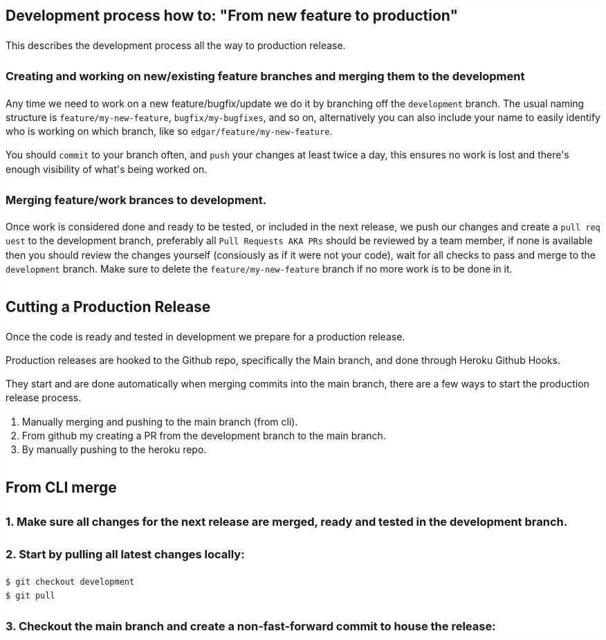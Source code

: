 ## Development process how to: "From new feature to production"

This describes the development process all the way to production release.

### Creating and working on new/existing feature branches and merging them to the development

Any time we need to work on a new feature/bugfix/update we do it by branching off the `development` branch. The usual naming structure is `feature/my-new-feature`, `bugfix/my-bugfixes`, and so on, alternatively you can also include your name to easily identify who is working on which branch, like so `edgar/feature/my-new-feature`.

You should `commit` to your branch often, and `push` your changes at least twice a day, this ensures no work is lost and there's enough visibility of what's being worked on.

### Merging feature/work brances to development.

Once work is considered done and ready to be tested, or included in the next release, we
push our changes and create a `pull request` to the development branch, preferably
all `Pull Requests AKA PRs` should be reviewed by a team member, if none is available then you
should review the changes yourself (consiously as if it were not your code),
wait for all checks to pass and merge to the `development` branch. Make sure to delete
the `feature/my-new-feature` branch if no more work is to be done in it.

## Cutting a Production Release

Once the code is ready and tested in development we prepare for a production release.

Production releases are hooked to the Github repo, specifically the Main branch,
and done through Heroku Github Hooks.

They start and are done automatically when merging commits into the main branch, there are a few ways to start
the production release process.

1. Manually merging and pushing to the main branch (from cli).
2. From github my creating a PR from the development branch to the main branch.
3. By manually pushing to the heroku repo.

## From CLI merge
### 1. Make sure all changes for the next release are merged, ready and tested in the development branch.

### 2. Start by pulling all latest changes locally:

```bash
$ git checkout development
$ git pull
```

### 3. Checkout the main branch and create a non-fast-forward commit to house the release:
